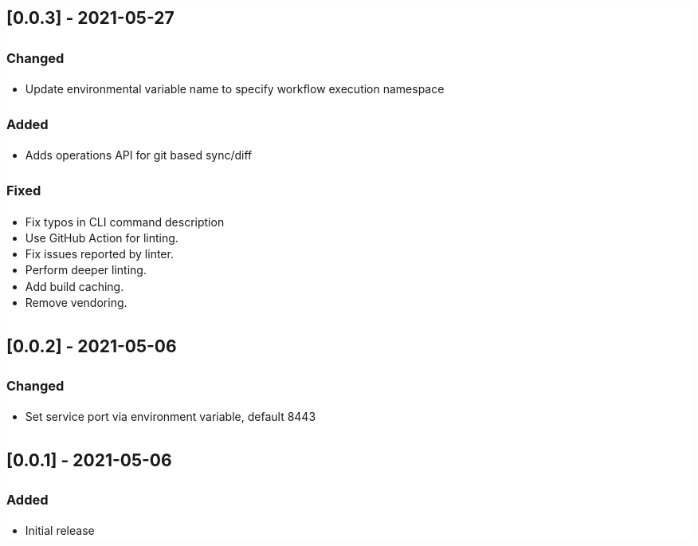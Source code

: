 ## [0.0.3] - 2021-05-27
### Changed
* Update environmental variable name to specify workflow execution namespace

### Added
* Adds operations API for git based sync/diff

### Fixed
* Fix typos in CLI command description
* Use GitHub Action for linting.
* Fix issues reported by linter.
* Perform deeper linting.
* Add build caching.
* Remove vendoring.

## [0.0.2] - 2021-05-06
### Changed
* Set service port via environment variable, default 8443

## [0.0.1] - 2021-05-06
### Added
* Initial release
